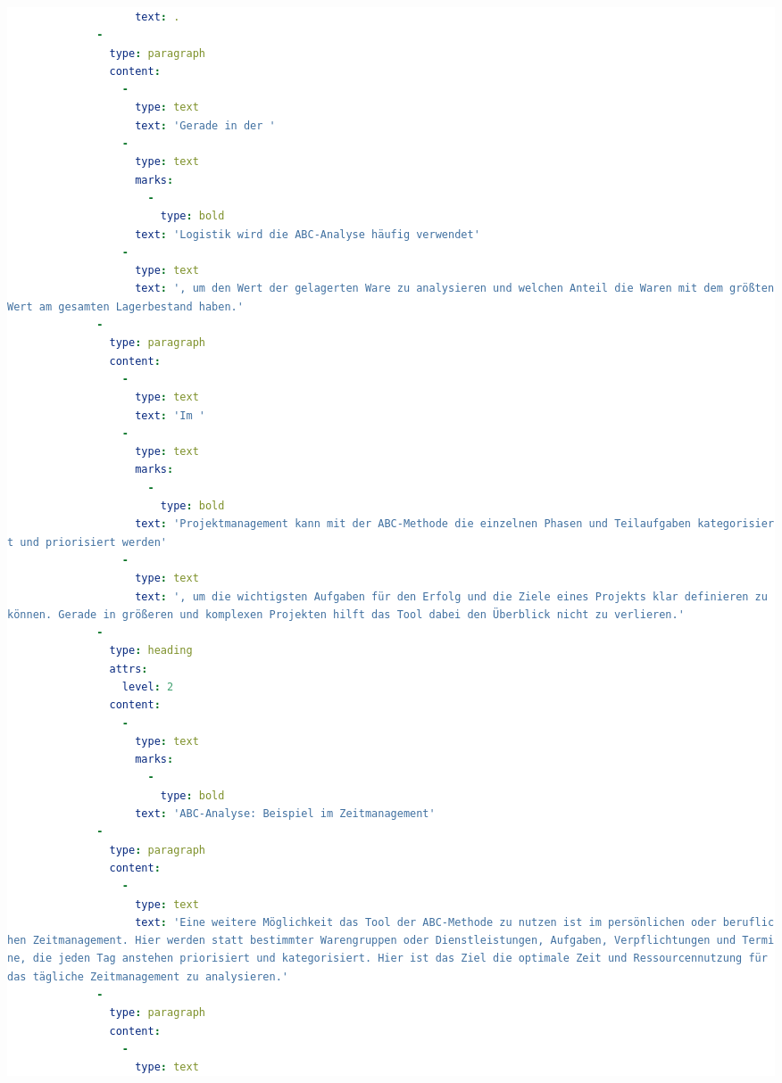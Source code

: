 ```yaml
                    text: .
              -
                type: paragraph
                content:
                  -
                    type: text
                    text: 'Gerade in der '
                  -
                    type: text
                    marks:
                      -
                        type: bold
                    text: 'Logistik wird die ABC-Analyse häufig verwendet'
                  -
                    type: text
                    text: ', um den Wert der gelagerten Ware zu analysieren und welchen Anteil die Waren mit dem größten Wert am gesamten Lagerbestand haben.'
              -
                type: paragraph
                content:
                  -
                    type: text
                    text: 'Im '
                  -
                    type: text
                    marks:
                      -
                        type: bold
                    text: 'Projektmanagement kann mit der ABC-Methode die einzelnen Phasen und Teilaufgaben kategorisiert und priorisiert werden'
                  -
                    type: text
                    text: ', um die wichtigsten Aufgaben für den Erfolg und die Ziele eines Projekts klar definieren zu können. Gerade in größeren und komplexen Projekten hilft das Tool dabei den Überblick nicht zu verlieren.'
              -
                type: heading
                attrs:
                  level: 2
                content:
                  -
                    type: text
                    marks:
                      -
                        type: bold
                    text: 'ABC-Analyse: Beispiel im Zeitmanagement'
              -
                type: paragraph
                content:
                  -
                    type: text
                    text: 'Eine weitere Möglichkeit das Tool der ABC-Methode zu nutzen ist im persönlichen oder beruflichen Zeitmanagement. Hier werden statt bestimmter Warengruppen oder Dienstleistungen, Aufgaben, Verpflichtungen und Termine, die jeden Tag anstehen priorisiert und kategorisiert. Hier ist das Ziel die optimale Zeit und Ressourcennutzung für das tägliche Zeitmanagement zu analysieren.'
              -
                type: paragraph
                content:
                  -
                    type: text
```